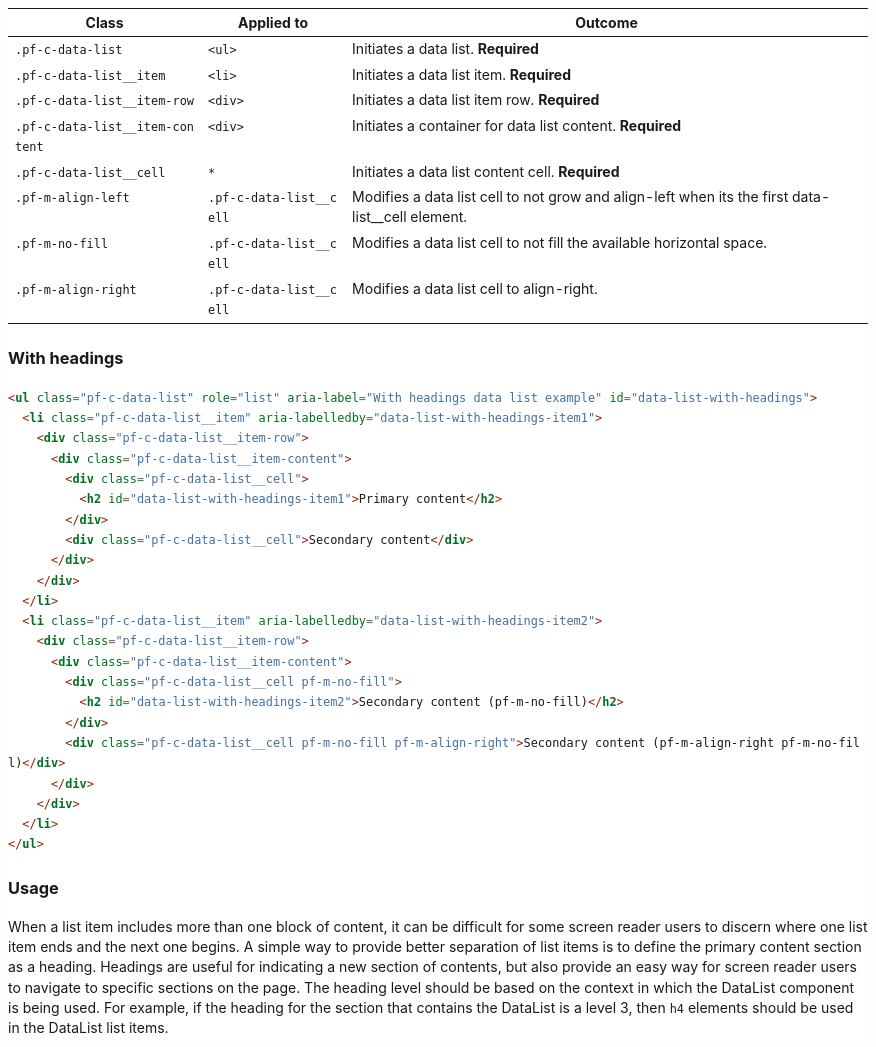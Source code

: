 | Class                           | Applied to              | Outcome                                                                                            |
| ------------------------------- | ----------------------- | -------------------------------------------------------------------------------------------------- |
| `.pf-c-data-list`               | `<ul>`                  | Initiates a data list. **Required**                                                                |
| `.pf-c-data-list__item`         | `<li>`                  | Initiates a data list item. **Required**                                                           |
| `.pf-c-data-list__item-row`     | `<div>`                 | Initiates a data list item row. **Required**                                                       |
| `.pf-c-data-list__item-content` | `<div>`                 | Initiates a container for data list content. **Required**                                          |
| `.pf-c-data-list__cell`         | `*`                     | Initiates a data list content cell. **Required**                                                   |
| `.pf-m-align-left`              | `.pf-c-data-list__cell` | Modifies a data list cell to not grow and align-left when its the first data-list\_\_cell element. |
| `.pf-m-no-fill`                 | `.pf-c-data-list__cell` | Modifies a data list cell to not fill the available horizontal space.                              |
| `.pf-m-align-right`             | `.pf-c-data-list__cell` | Modifies a data list cell to align-right.                                                          |

### With headings

```html
<ul class="pf-c-data-list" role="list" aria-label="With headings data list example" id="data-list-with-headings">
  <li class="pf-c-data-list__item" aria-labelledby="data-list-with-headings-item1">
    <div class="pf-c-data-list__item-row">
      <div class="pf-c-data-list__item-content">
        <div class="pf-c-data-list__cell">
          <h2 id="data-list-with-headings-item1">Primary content</h2>
        </div>
        <div class="pf-c-data-list__cell">Secondary content</div>
      </div>
    </div>
  </li>
  <li class="pf-c-data-list__item" aria-labelledby="data-list-with-headings-item2">
    <div class="pf-c-data-list__item-row">
      <div class="pf-c-data-list__item-content">
        <div class="pf-c-data-list__cell pf-m-no-fill">
          <h2 id="data-list-with-headings-item2">Secondary content (pf-m-no-fill)</h2>
        </div>
        <div class="pf-c-data-list__cell pf-m-no-fill pf-m-align-right">Secondary content (pf-m-align-right pf-m-no-fill)</div>
      </div>
    </div>
  </li>
</ul>
```

### Usage

When a list item includes more than one block of content, it can be difficult for some screen reader users to discern where one list item ends and the next one begins. A simple way to provide better separation of list items is to define the primary content section as a heading. Headings are useful for indicating a new section of contents, but also provide an easy way for screen reader users to navigate to specific sections on the page. The heading level should be based on the context in which the DataList component is being used. For example, if the heading for the section that contains the DataList is a level 3, then `h4` elements should be used in the DataList list items.
